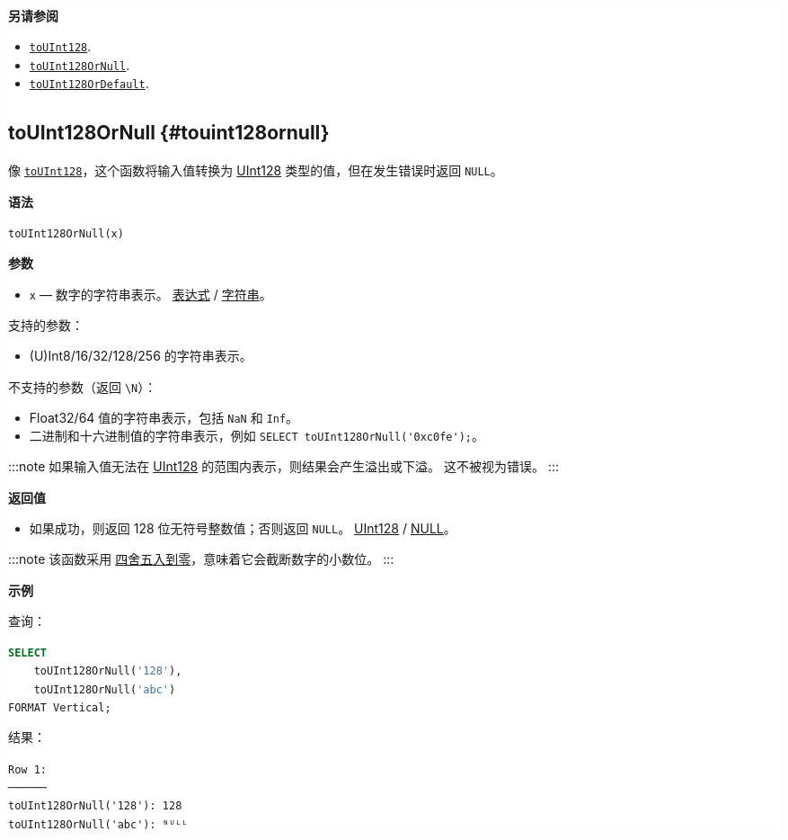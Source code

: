 **另请参阅**

- [`toUInt128`](#touint128).
- [`toUInt128OrNull`](#touint128ornull).
- [`toUInt128OrDefault`](#touint128ordefault).

## toUInt128OrNull {#touint128ornull}

像 [`toUInt128`](#touint128)，这个函数将输入值转换为 [UInt128](../data-types/int-uint.md) 类型的值，但在发生错误时返回 `NULL`。

**语法**

```sql
toUInt128OrNull(x)
```

**参数**

- `x` — 数字的字符串表示。 [表达式](/sql-reference/syntax#expressions) / [字符串](../data-types/string.md)。

支持的参数：
- (U)Int8/16/32/128/256 的字符串表示。

不支持的参数（返回 `\N`）：
- Float32/64 值的字符串表示，包括 `NaN` 和 `Inf`。
- 二进制和十六进制值的字符串表示，例如 `SELECT toUInt128OrNull('0xc0fe');`。

:::note
如果输入值无法在 [UInt128](../data-types/int-uint.md) 的范围内表示，则结果会产生溢出或下溢。
这不被视为错误。
:::

**返回值**

- 如果成功，则返回 128 位无符号整数值；否则返回 `NULL`。 [UInt128](../data-types/int-uint.md) / [NULL](../data-types/nullable.md)。

:::note
该函数采用 [四舍五入到零](https://en.wikipedia.org/wiki/Rounding#Rounding_towards_zero)，意味着它会截断数字的小数位。
:::

**示例**

查询：

```sql
SELECT
    toUInt128OrNull('128'),
    toUInt128OrNull('abc')
FORMAT Vertical;
```

结果：

```response
Row 1:
──────
toUInt128OrNull('128'): 128
toUInt128OrNull('abc'): ᴺᵁᴸᴸ
```
